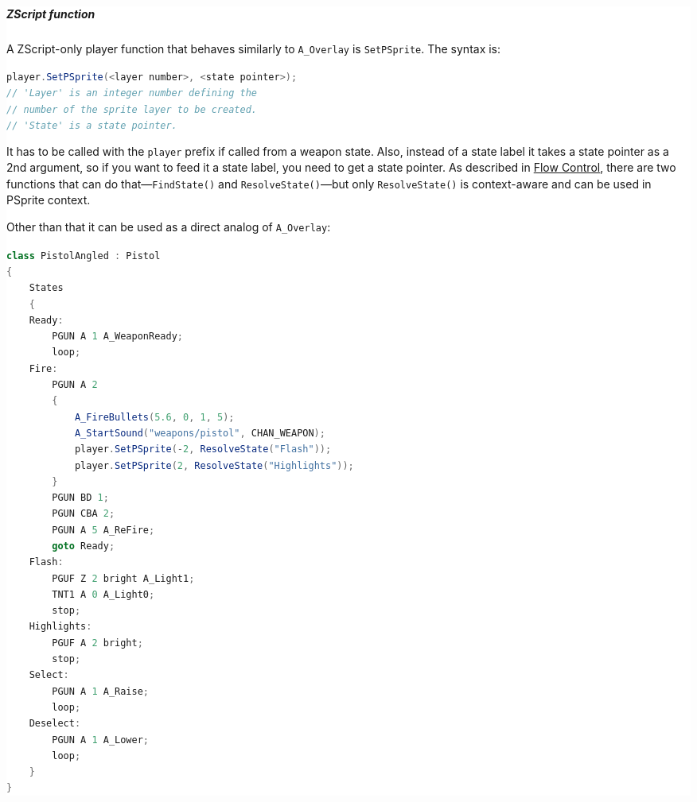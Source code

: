 ##### ZScript function

A ZScript-only player function that behaves similarly to `A_Overlay` is `SetPSprite`. The syntax is:

```csharp
player.SetPSprite(<layer number>, <state pointer>);
// 'Layer' is an integer number defining the
// number of the sprite layer to be created.
// 'State' is a state pointer.
```

It has to be called with the `player` prefix if called from a weapon state. Also, instead of a state label it takes a state pointer as a 2nd argument, so if you want to feed it a state label, you need to get a state pointer. As described in [Flow Control](A1_Flow_Control.md#finding-and-returning-states-in-zscript), there are two functions that can do that—`FindState()` and `ResolveState()`—but only `ResolveState()` is context-aware and can be used in PSprite context.

Other than that it can be used as a direct analog of `A_Overlay`:

```csharp
class PistolAngled : Pistol
{
    States
    {
    Ready:
        PGUN A 1 A_WeaponReady;
        loop;
    Fire:
        PGUN A 2
        {
            A_FireBullets(5.6, 0, 1, 5);
            A_StartSound("weapons/pistol", CHAN_WEAPON);
            player.SetPSprite(-2, ResolveState("Flash"));
            player.SetPSprite(2, ResolveState("Highlights"));
        }
        PGUN BD 1;
        PGUN CBA 2;
        PGUN A 5 A_ReFire;
        goto Ready;
    Flash:
        PGUF Z 2 bright A_Light1;
        TNT1 A 0 A_Light0;
        stop;
    Highlights:
        PGUF A 2 bright;
        stop;
    Select:
        PGUN A 1 A_Raise;
        loop;
    Deselect:
        PGUN A 1 A_Lower;
        loop;
    }
}
```
